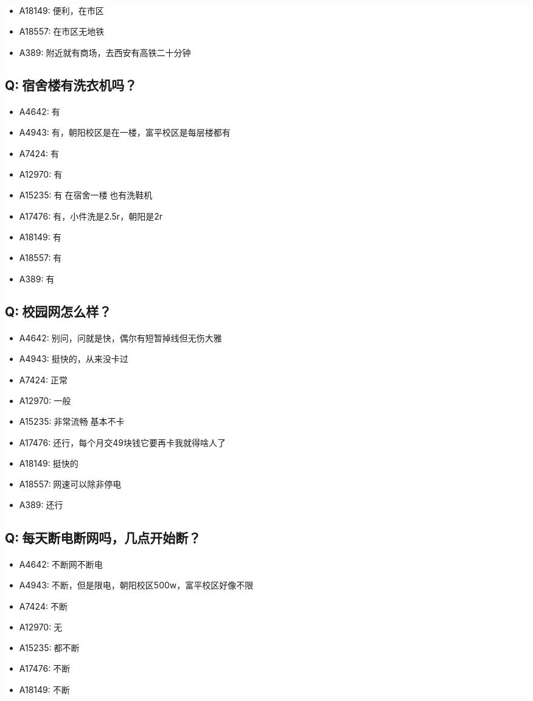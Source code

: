 - A18149: 便利，在市区

- A18557: 在市区无地铁

- A389: 附近就有商场，去西安有高铁二十分钟

## Q: 宿舍楼有洗衣机吗？

- A4642: 有

- A4943: 有，朝阳校区是在一楼，富平校区是每层楼都有

- A7424: 有

- A12970: 有

- A15235: 有  在宿舍一楼 也有洗鞋机

- A17476: 有，小件洗是2.5r，朝阳是2r

- A18149: 有

- A18557: 有

- A389: 有

## Q: 校园网怎么样？

- A4642: 别问，问就是快，偶尔有短暂掉线但无伤大雅

- A4943: 挺快的，从来没卡过

- A7424: 正常

- A12970: 一般

- A15235: 非常流畅  基本不卡

- A17476: 还行，每个月交49块钱它要再卡我就得啥人了

- A18149: 挺快的

- A18557: 网速可以除非停电

- A389: 还行

## Q: 每天断电断网吗，几点开始断？

- A4642: 不断网不断电

- A4943: 不断，但是限电，朝阳校区500w，富平校区好像不限

- A7424: 不断

- A12970: 无

- A15235: 都不断

- A17476: 不断

- A18149: 不断

